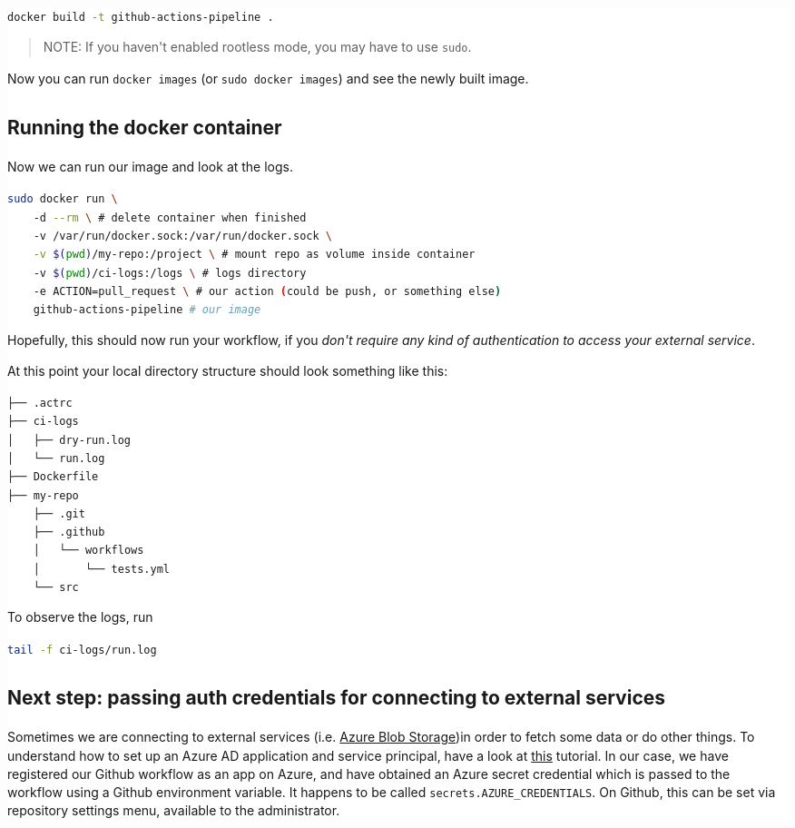 ```bash
docker build -t github-actions-pipeline .
```

>NOTE: If you haven't enabled rootless mode, you may have to use `sudo`.

Now you can run `docker images` (or `sudo docker images`) and see the newly built image.

## Running the docker container

Now we can run our image and look at the logs.

```bash
sudo docker run \ 
    -d --rm \ # delete container when finished
    -v /var/run/docker.sock:/var/run/docker.sock \
    -v $(pwd)/my-repo:/project \ # mount repo as volume inside container
    -v $(pwd)/ci-logs:/logs \ # logs directory
    -e ACTION=pull_request \ # our action (could be push, or something else) 
    github-actions-pipeline # our image
```

Hopefully, this should now run your workflow, if you *don't require any kind of authentication to access your external service*.

At this point your local directory structure should look something like this:

```bash
├── .actrc
├── ci-logs
│   ├── dry-run.log
│   └── run.log
├── Dockerfile
├── my-repo
    ├── .git
    ├── .github
    │   └── workflows
    │       └── tests.yml
    └── src
```

To observe the logs, run

```bash
tail -f ci-logs/run.log
```

## Next step: passing auth credentials for connecting to external services

Sometimes we are connecting to external services (i.e. [Azure Blob Storage](https://azure.microsoft.com/en-us/services/storage/blobs/))in order to fetch some data or do other things. To understand how to set up an Azure AD application and service principal, have a look at [this](https://docs.microsoft.com/en-us/azure/active-directory/develop/howto-create-service-principal-portal) tutorial. In our case, we have registered our Github workflow as an app on Azure, and have obtained an Azure secret credential which is passed to the workflow using a Github environment variable. It happens to be called `secrets.AZURE_CREDENTIALS`. On Github, this can be set via repository settings menu, available to the administrator.
